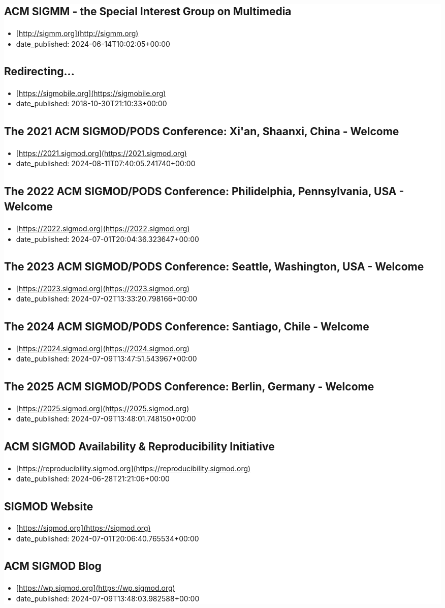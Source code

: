  ## ACM SIGMM - the Special Interest Group on Multimedia
 - [http://sigmm.org](http://sigmm.org)
 - date_published: 2024-06-14T10:02:05+00:00

 ## Redirecting...
 - [https://sigmobile.org](https://sigmobile.org)
 - date_published: 2018-10-30T21:10:33+00:00

 ## The 2021 ACM SIGMOD/PODS Conference: Xi'an, Shaanxi, China - Welcome
 - [https://2021.sigmod.org](https://2021.sigmod.org)
 - date_published: 2024-08-11T07:40:05.241740+00:00

 ## The 2022 ACM SIGMOD/PODS Conference: Philidelphia, Pennsylvania, USA - Welcome
 - [https://2022.sigmod.org](https://2022.sigmod.org)
 - date_published: 2024-07-01T20:04:36.323647+00:00

 ## The 2023 ACM SIGMOD/PODS Conference: Seattle, Washington, USA - Welcome
 - [https://2023.sigmod.org](https://2023.sigmod.org)
 - date_published: 2024-07-02T13:33:20.798166+00:00

 ## The 2024 ACM SIGMOD/PODS Conference: Santiago, Chile - Welcome
 - [https://2024.sigmod.org](https://2024.sigmod.org)
 - date_published: 2024-07-09T13:47:51.543967+00:00

 ## The 2025 ACM SIGMOD/PODS Conference: Berlin, Germany - Welcome
 - [https://2025.sigmod.org](https://2025.sigmod.org)
 - date_published: 2024-07-09T13:48:01.748150+00:00

 ## ACM SIGMOD Availability & Reproducibility Initiative
 - [https://reproducibility.sigmod.org](https://reproducibility.sigmod.org)
 - date_published: 2024-06-28T21:21:06+00:00

 ## SIGMOD Website
 - [https://sigmod.org](https://sigmod.org)
 - date_published: 2024-07-01T20:06:40.765534+00:00

 ## ACM SIGMOD Blog
 - [https://wp.sigmod.org](https://wp.sigmod.org)
 - date_published: 2024-07-09T13:48:03.982588+00:00
